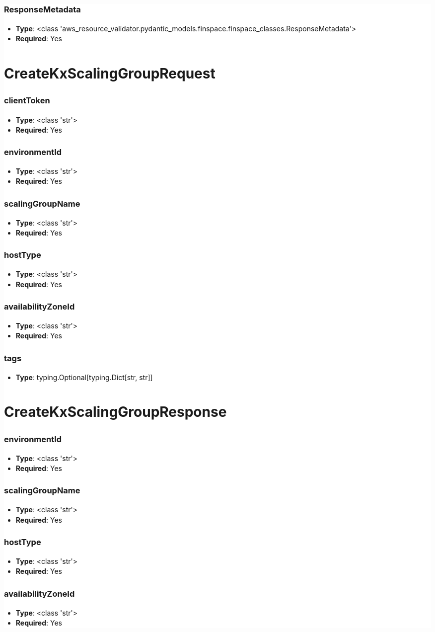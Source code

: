 ### ResponseMetadata
- **Type**: <class 'aws_resource_validator.pydantic_models.finspace.finspace_classes.ResponseMetadata'>
- **Required**: Yes


# CreateKxScalingGroupRequest

### clientToken
- **Type**: <class 'str'>
- **Required**: Yes

### environmentId
- **Type**: <class 'str'>
- **Required**: Yes

### scalingGroupName
- **Type**: <class 'str'>
- **Required**: Yes

### hostType
- **Type**: <class 'str'>
- **Required**: Yes

### availabilityZoneId
- **Type**: <class 'str'>
- **Required**: Yes

### tags
- **Type**: typing.Optional[typing.Dict[str, str]]


# CreateKxScalingGroupResponse

### environmentId
- **Type**: <class 'str'>
- **Required**: Yes

### scalingGroupName
- **Type**: <class 'str'>
- **Required**: Yes

### hostType
- **Type**: <class 'str'>
- **Required**: Yes

### availabilityZoneId
- **Type**: <class 'str'>
- **Required**: Yes
